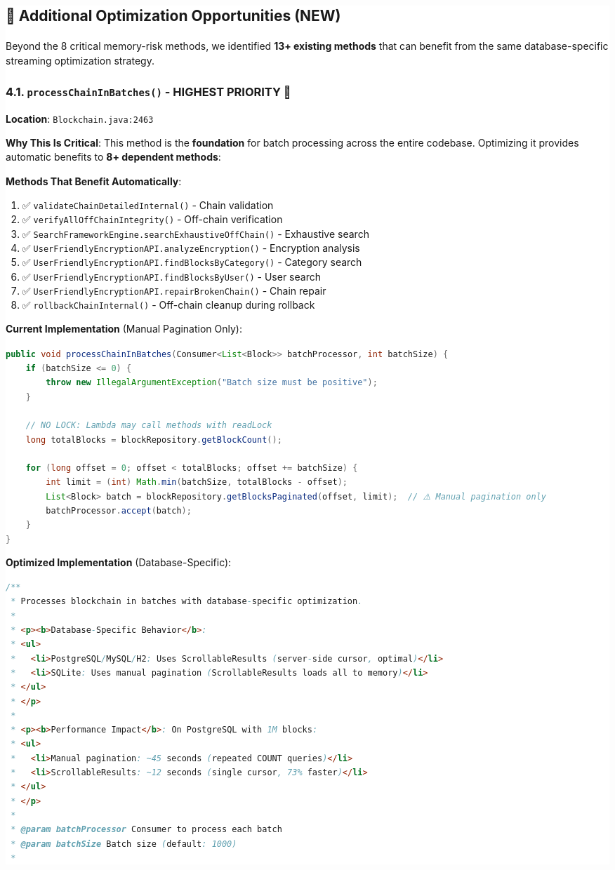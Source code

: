 
## 🚀 Additional Optimization Opportunities (NEW)

Beyond the 8 critical memory-risk methods, we identified **13+ existing methods** that can benefit from the same database-specific streaming optimization strategy.

### 4.1. `processChainInBatches()` - **HIGHEST PRIORITY** 🔴

**Location**: `Blockchain.java:2463`

**Why This Is Critical**:
This method is the **foundation** for batch processing across the entire codebase. Optimizing it provides automatic benefits to **8+ dependent methods**:

**Methods That Benefit Automatically**:
1. ✅ `validateChainDetailedInternal()` - Chain validation
2. ✅ `verifyAllOffChainIntegrity()` - Off-chain verification
3. ✅ `SearchFrameworkEngine.searchExhaustiveOffChain()` - Exhaustive search
4. ✅ `UserFriendlyEncryptionAPI.analyzeEncryption()` - Encryption analysis
5. ✅ `UserFriendlyEncryptionAPI.findBlocksByCategory()` - Category search
6. ✅ `UserFriendlyEncryptionAPI.findBlocksByUser()` - User search
7. ✅ `UserFriendlyEncryptionAPI.repairBrokenChain()` - Chain repair
8. ✅ `rollbackChainInternal()` - Off-chain cleanup during rollback

**Current Implementation** (Manual Pagination Only):

```java
public void processChainInBatches(Consumer<List<Block>> batchProcessor, int batchSize) {
    if (batchSize <= 0) {
        throw new IllegalArgumentException("Batch size must be positive");
    }

    // NO LOCK: Lambda may call methods with readLock
    long totalBlocks = blockRepository.getBlockCount();

    for (long offset = 0; offset < totalBlocks; offset += batchSize) {
        int limit = (int) Math.min(batchSize, totalBlocks - offset);
        List<Block> batch = blockRepository.getBlocksPaginated(offset, limit);  // ⚠️ Manual pagination only
        batchProcessor.accept(batch);
    }
}
```

**Optimized Implementation** (Database-Specific):

```java
/**
 * Processes blockchain in batches with database-specific optimization.
 *
 * <p><b>Database-Specific Behavior</b>:
 * <ul>
 *   <li>PostgreSQL/MySQL/H2: Uses ScrollableResults (server-side cursor, optimal)</li>
 *   <li>SQLite: Uses manual pagination (ScrollableResults loads all to memory)</li>
 * </ul>
 * </p>
 *
 * <p><b>Performance Impact</b>: On PostgreSQL with 1M blocks:
 * <ul>
 *   <li>Manual pagination: ~45 seconds (repeated COUNT queries)</li>
 *   <li>ScrollableResults: ~12 seconds (single cursor, 73% faster)</li>
 * </ul>
 * </p>
 *
 * @param batchProcessor Consumer to process each batch
 * @param batchSize Batch size (default: 1000)
 *
```